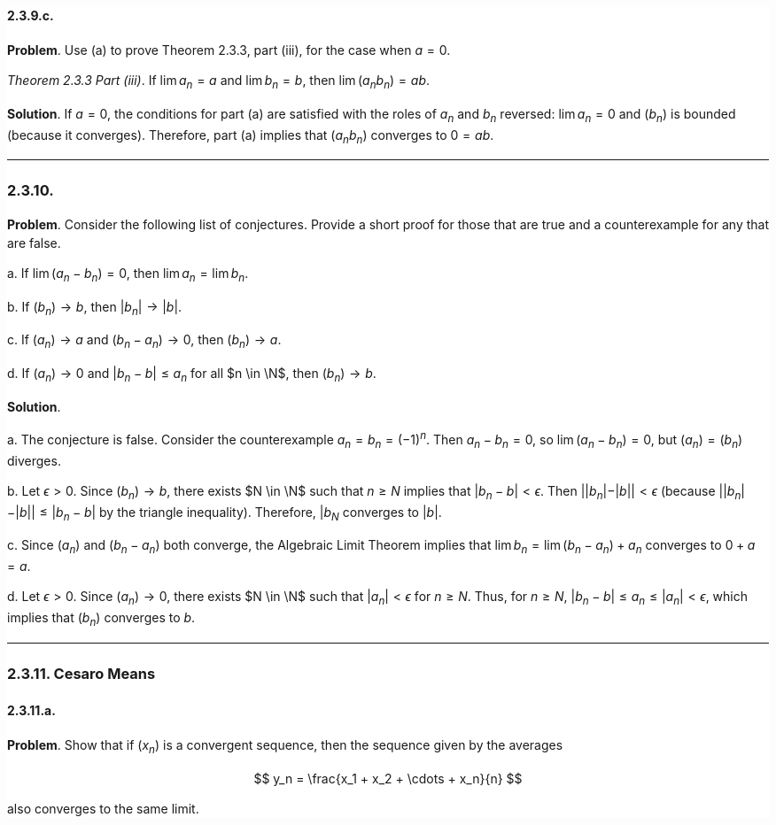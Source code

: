 #### 2.3.9.c.

__Problem__. Use (a) to prove Theorem 2.3.3, part (iii), for the case when $a = 0$.

_Theorem 2.3.3 Part (iii)_. If $\lim a_n = a$ and $\lim b_n = b$, then
$\lim (a_n b_n) = ab.$

__Solution__. If $a = 0$, the conditions for part (a) are satisfied with the roles of $a_n$
and $b_n$ reversed: $\lim a_n = 0$ and $(b_n)$ is bounded (because it converges). Therefore,
part (a) implies that $(a_n b_n)$ converges to $0 = ab.$

--------------------------------------------------------------------------------------------
### 2.3.10.

__Problem__. Consider the following list of conjectures. Provide a short proof for those
that are true and a counterexample for any that are false.

a. If $\lim (a_n - b_n) = 0,$ then $\lim a_n = \lim b_n.$

b. If $(b_n) \rightarrow b,$ then $|b_n| \rightarrow |b|.$

c. If $(a_n) \rightarrow a$ and $(b_n - a_n) \rightarrow 0,$ then $(b_n) \rightarrow a.$

d. If $(a_n) \rightarrow 0$ and $|b_n - b| \le a_n$ for all $n \in \N$, then
   $(b_n) \rightarrow b.$

__Solution__.

a. The conjecture is false. Consider the counterexample $a_n = b_n = (-1)^n$.
   Then $a_n - b_n = 0$, so $\lim (a_n - b_n) = 0,$ but $(a_n) = (b_n)$ diverges.

b. Let $\epsilon > 0.$ Since $(b_n) \rightarrow b$, there exists $N \in \N$ such that
   $n \ge N$ implies that $|b_n - b| < \epsilon.$ Then $||b_n| - |b|| < \epsilon$ (because
   $||b_n| - |b|| \le |b_n - b|$ by the triangle inequality). Therefore, $|b_N$ converges
   to $|b|.$

c. Since $(a_n)$ and $(b_n - a_n)$ both converge, the Algebraic Limit Theorem implies that
   $\lim b_n = \lim (b_n - a_n) + a_n$ converges to $0 + a = a.$

d. Let $\epsilon > 0.$ Since $(a_n) \rightarrow 0,$ there exists $N \in \N$ such that
   $|a_n| < \epsilon$ for $n \ge N.$ Thus, for $n \ge N$,
   $|b_n - b| \le a_n \le |a_n| < \epsilon$, which implies that $(b_n)$ converges to $b.$

--------------------------------------------------------------------------------------------
### 2.3.11. Cesaro Means

#### 2.3.11.a.

__Problem__. Show that if $(x_n)$ is a convergent sequence, then the sequence given by the
averages

$$
y_n = \frac{x_1 + x_2 + \cdots + x_n}{n}
$$

also converges to the same limit.
